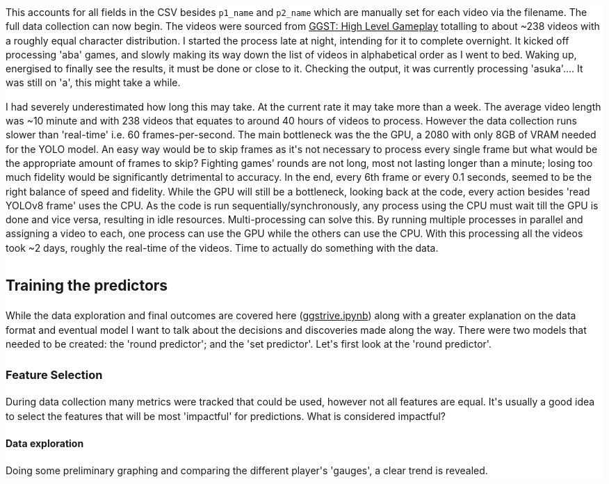This accounts for all fields in the CSV besides `p1_name` and `p2_name` which are manually set for each video via the filename. The full data collection can now begin. The videos were sourced from [GGST: High Level Gameplay](https://www.youtube.com/@GGHighLevel) totalling to about ~238 videos with a roughly equal character distribution. I started the process late at night, intending for it to complete overnight. It kicked off processing 'aba' games, and slowly making its way down the list of videos in alphabetical order as I went to bed. Waking up, energised to finally see the results, it must be done or close to it. Checking the output, it was currently processing 'asuka'.... It was still on 'a', this might take a while.

I had severely underestimated how long this may take. At the current rate it may take more than a week. The average video length was ~10 minute and with 238 videos that equates to around 40 hours of videos to process. However the data collection runs slower than 'real-time' i.e. 60 frames-per-second. The main bottleneck was the the GPU, a 2080 with only 8GB of VRAM needed for the YOLO model. An easy way would be to skip frames as it's not necessary to process every single frame but what would be the appropriate amount of frames to skip? Fighting games’ rounds are not long, most not lasting longer than a minute; losing too much fidelity would be significantly detrimental to accuracy. In the end, every 6th frame or every 0.1 seconds, seemed to be the right balance of speed and fidelity. While the GPU will still be a bottleneck, looking back at the code, every action besides 'read YOLOv8 frame' uses the CPU. As the code is run sequentially/synchronously, any process using the CPU must wait till the GPU is done and vice versa, resulting in idle resources. Multi-processing can solve this. By running multiple processes in parallel and assigning a video to each, one process can use the GPU while the others can use the CPU. With this processing all the videos took ~2 days, roughly the real-time of the videos. Time to actually do something with the data.

## Training the predictors

While the data exploration and final outcomes are covered here ([ggstrive.ipynb](https://colab.research.google.com/drive/1ybJt9Y1jr8Qtdvq8T515--zxLptH8D7v?usp=sharing)) along with a greater explanation on the data format and eventual model I want to talk about the decisions and discoveries made along the way. There were two models that needed to be created: the 'round predictor'; and the 'set predictor'. Let's first look at the 'round predictor'.

### Feature Selection

During data collection many metrics were tracked that could be used, however not all features are equal. It's usually a good idea to select the features that will be most 'impactful' for predictions. What is considered impactful?

#### Data exploration

Doing some preliminary graphing and comparing the different player's 'gauges', a clear trend is revealed.
